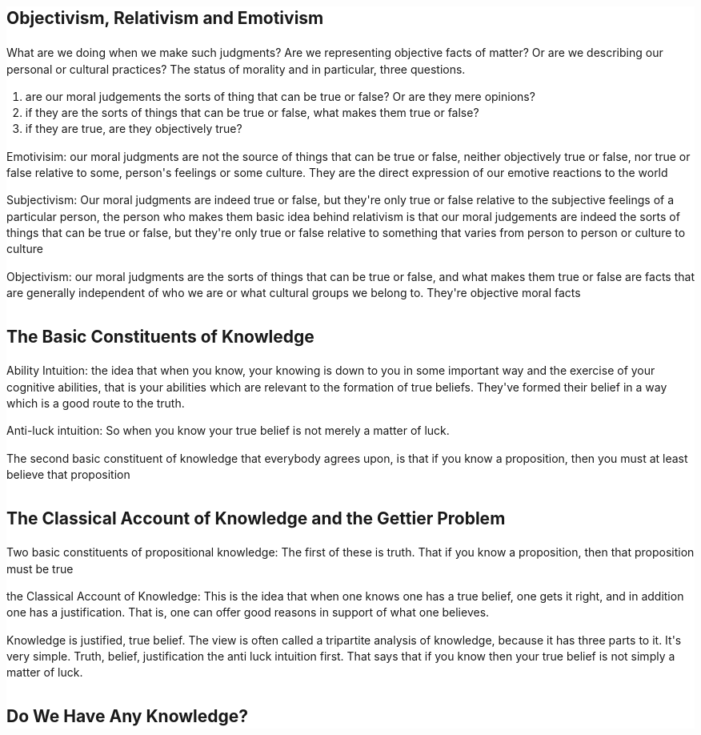 ## Objectivism, Relativism and Emotivism

What are we doing when we make such judgments? Are we representing objective facts of matter? Or are we describing our personal or cultural practices? The status of morality and in particular, three questions. 

1. are our moral judgements the sorts of thing that can be true or false? Or are they mere opinions? 
2. if they are the sorts of things that can be true or false, what makes them true or false? 
3. if they are true, are they objectively true?

Emotivisim: our moral judgments are not the source of things that can be true or false, neither objectively true or false, nor true or false relative to some, person's feelings or some culture. They are the direct expression of our emotive reactions to the world

Subjectivism: Our moral judgments are indeed true or false, but they're only true or false relative to the subjective feelings of a particular person, the person who makes them basic idea behind relativism is that our moral judgements are indeed the sorts of things that can be true or false, but they're only true or false relative to something that varies from person to person or culture to culture

Objectivism: our moral judgments are the sorts of things that can be true or false, and what makes them true or false are facts that are generally independent of who we are or what cultural groups we belong to. They're objective moral facts

## The Basic Constituents of Knowledge

Ability Intuition: the idea that when you know, your knowing is down to you in some important way and the exercise of your cognitive abilities, that is your abilities which are relevant to the formation of true beliefs. They've formed their belief in a way which is a good route to the truth. 

Anti-luck intuition: So when you know your true belief is not merely a matter of luck.

The second basic constituent of knowledge that everybody agrees upon, is that if you know a proposition, then you must at least believe that proposition

## The Classical Account of Knowledge and the Gettier Problem

Two basic constituents of propositional knowledge: The first of these is truth. That if you know a proposition, then that proposition must be true

the Classical Account of Knowledge: This is the idea that when one knows one has a true belief, one gets it right, and in addition one has a justification. That is, one can offer good reasons in support of what one believes.

Knowledge is justified, true belief. The view is often called a tripartite analysis of knowledge, because it has three parts to it. It's very simple. Truth, belief, justification
the anti luck intuition first. That says that if you know then your true belief is not simply a matter of luck.

## Do We Have Any Knowledge?
